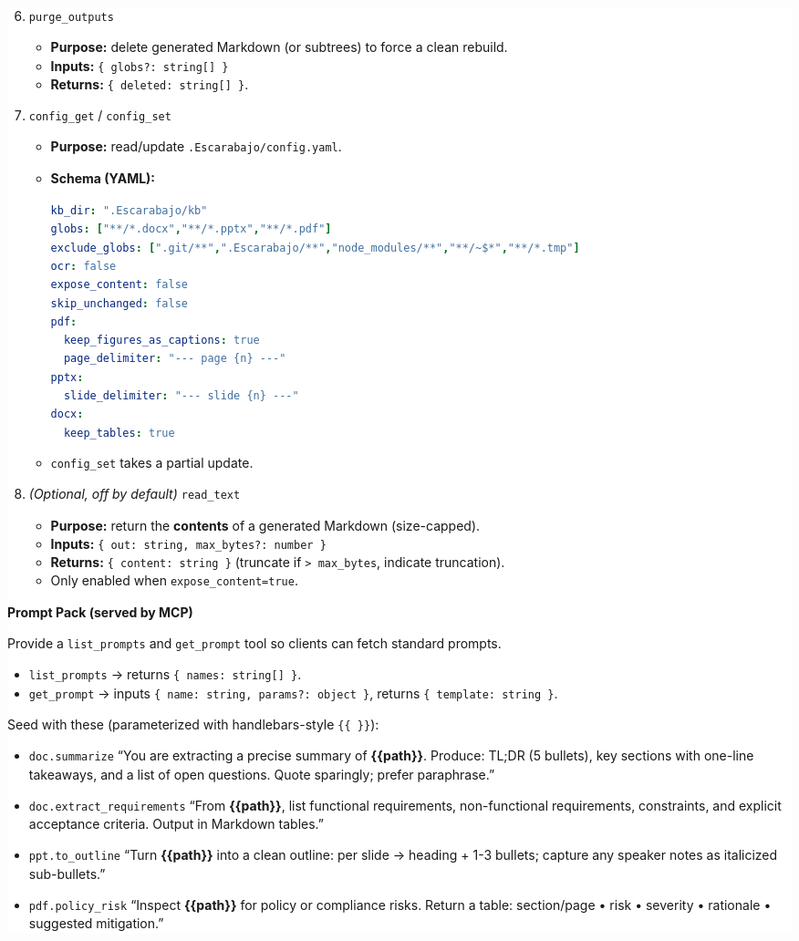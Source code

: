 6. `purge_outputs`

   * **Purpose:** delete generated Markdown (or subtrees) to force a clean rebuild.
   * **Inputs:** `{ globs?: string[] }`
   * **Returns:** `{ deleted: string[] }`.

7. `config_get` / `config_set`

   * **Purpose:** read/update `.Escarabajo/config.yaml`.
   * **Schema (YAML):**

     ```yaml
     kb_dir: ".Escarabajo/kb"
     globs: ["**/*.docx","**/*.pptx","**/*.pdf"]
     exclude_globs: [".git/**",".Escarabajo/**","node_modules/**","**/~$*","**/*.tmp"]
     ocr: false
     expose_content: false
     skip_unchanged: false
     pdf:
       keep_figures_as_captions: true
       page_delimiter: "--- page {n} ---"
     pptx:
       slide_delimiter: "--- slide {n} ---"
     docx:
       keep_tables: true
     ```
   * `config_set` takes a partial update.

8. *(Optional, off by default)* `read_text`

   * **Purpose:** return the **contents** of a generated Markdown (size-capped).
   * **Inputs:** `{ out: string, max_bytes?: number }`
   * **Returns:** `{ content: string }` (truncate if `> max_bytes`, indicate truncation).
   * Only enabled when `expose_content=true`.

**Prompt Pack (served by MCP)**

Provide a `list_prompts` and `get_prompt` tool so clients can fetch standard prompts.

* `list_prompts` → returns `{ names: string[] }`.
* `get_prompt` → inputs `{ name: string, params?: object }`, returns `{ template: string }`.

Seed with these (parameterized with handlebars-style `{{ }}`):

* `doc.summarize`
  “You are extracting a precise summary of **{{path}}**. Produce: TL;DR (5 bullets), key sections with one-line takeaways, and a list of open questions. Quote sparingly; prefer paraphrase.”

* `doc.extract_requirements`
  “From **{{path}}**, list functional requirements, non-functional requirements, constraints, and explicit acceptance criteria. Output in Markdown tables.”

* `ppt.to_outline`
  “Turn **{{path}}** into a clean outline: per slide → heading + 1-3 bullets; capture any speaker notes as italicized sub-bullets.”

* `pdf.policy_risk`
  “Inspect **{{path}}** for policy or compliance risks. Return a table: section/page • risk • severity • rationale • suggested mitigation.”
